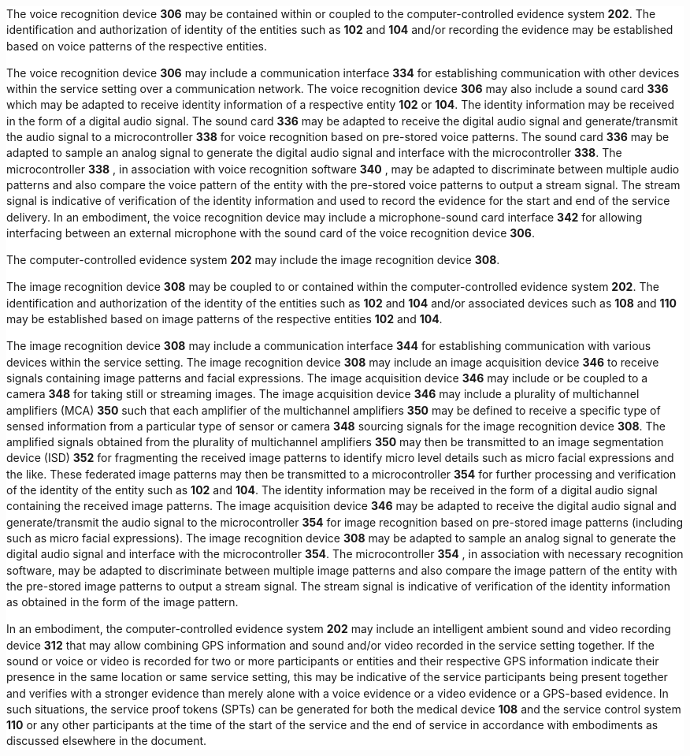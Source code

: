 The voice recognition device  **306**  may be contained within or coupled to the computer-controlled evidence system  **202**. The identification and authorization of identity of the entities such as  **102**  and  **104**  and/or recording the evidence may be established based on voice patterns of the respective entities.

The voice recognition device  **306**  may include a communication interface  **334**  for establishing communication with other devices within the service setting over a communication network. The voice recognition device  **306**  may also include a sound card  **336**  which may be adapted to receive identity information of a respective entity  **102**  or  **104**. The identity information may be received in the form of a digital audio signal. The sound card  **336**  may be adapted to receive the digital audio signal and generate/transmit the audio signal to a microcontroller  **338**  for voice recognition based on pre-stored voice patterns. The sound card  **336**  may be adapted to sample an analog signal to generate the digital audio signal and interface with the microcontroller  **338**. The microcontroller  **338** , in association with voice recognition software  **340** , may be adapted to discriminate between multiple audio patterns and also compare the voice pattern of the entity with the pre-stored voice patterns to output a stream signal. The stream signal is indicative of verification of the identity information and used to record the evidence for the start and end of the service delivery. In an embodiment, the voice recognition device may include a microphone-sound card interface  **342**  for allowing interfacing between an external microphone with the sound card of the voice recognition device  **306**.

The computer-controlled evidence system  **202**  may include the image recognition device  **308**.

The image recognition device  **308**  may be coupled to or contained within the computer-controlled evidence system  **202**. The identification and authorization of the identity of the entities such as  **102**  and  **104**  and/or associated devices such as  **108**  and  **110**  may be established based on image patterns of the respective entities  **102**  and  **104**.

The image recognition device  **308**  may include a communication interface  **344**  for establishing communication with various devices within the service setting. The image recognition device  **308**  may include an image acquisition device  **346**  to receive signals containing image patterns and facial expressions. The image acquisition device  **346**  may include or be coupled to a camera  **348**  for taking still or streaming images. The image acquisition device  **346**  may include a plurality of multichannel amplifiers (MCA)  **350**  such that each amplifier of the multichannel amplifiers  **350**  may be defined to receive a specific type of sensed information from a particular type of sensor or camera  **348**  sourcing signals for the image recognition device  **308**. The amplified signals obtained from the plurality of multichannel amplifiers  **350**  may then be transmitted to an image segmentation device (ISD)  **352**  for fragmenting the received image patterns to identify micro level details such as micro facial expressions and the like. These federated image patterns may then be transmitted to a microcontroller  **354**  for further processing and verification of the identity of the entity such as  **102**  and  **104**. The identity information may be received in the form of a digital audio signal containing the received image patterns. The image acquisition device  **346**  may be adapted to receive the digital audio signal and generate/transmit the audio signal to the microcontroller  **354**  for image recognition based on pre-stored image patterns (including such as micro facial expressions). The image recognition device  **308**  may be adapted to sample an analog signal to generate the digital audio signal and interface with the microcontroller  **354**. The microcontroller  **354** , in association with necessary recognition software, may be adapted to discriminate between multiple image patterns and also compare the image pattern of the entity with the pre-stored image patterns to output a stream signal. The stream signal is indicative of verification of the identity information as obtained in the form of the image pattern.

In an embodiment, the computer-controlled evidence system  **202**  may include an intelligent ambient sound and video recording device  **312**  that may allow combining GPS information and sound and/or video recorded in the service setting together. If the sound or voice or video is recorded for two or more participants or entities and their respective GPS information indicate their presence in the same location or same service setting, this may be indicative of the service participants being present together and verifies with a stronger evidence than merely alone with a voice evidence or a video evidence or a GPS-based evidence. In such situations, the service proof tokens (SPTs) can be generated for both the medical device  **108**  and the service control system  **110**  or any other participants at the time of the start of the service and the end of service in accordance with embodiments as discussed elsewhere in the document.

